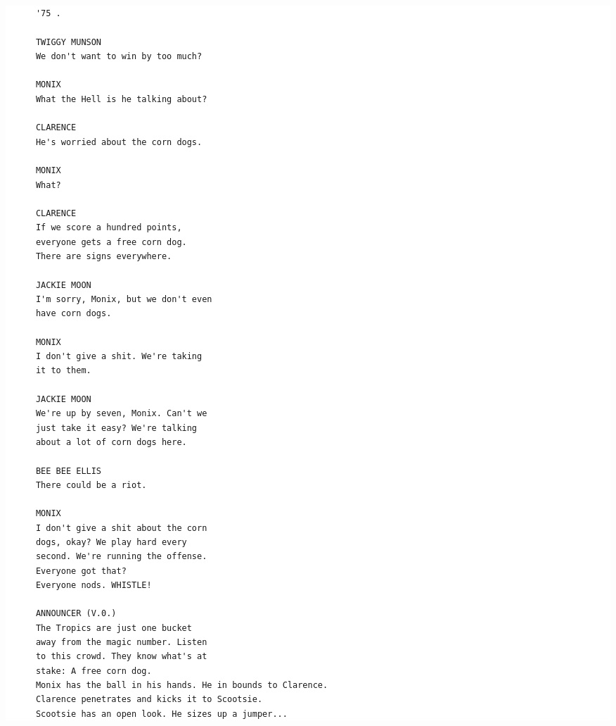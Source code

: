 
          

          

          '75 .

          TWIGGY MUNSON
          We don't want to win by too much?

          MONIX
          What the Hell is he talking about?

          CLARENCE
          He's worried about the corn dogs.

          MONIX
          What?

          CLARENCE
          If we score a hundred points,
          everyone gets a free corn dog.
          There are signs everywhere.

          JACKIE MOON
          I'm sorry, Monix, but we don't even
          have corn dogs.

          MONIX
          I don't give a shit. We're taking
          it to them.

          JACKIE MOON
          We're up by seven, Monix. Can't we
          just take it easy? We're talking
          about a lot of corn dogs here.

          BEE BEE ELLIS
          There could be a riot.

          MONIX
          I don't give a shit about the corn
          dogs, okay? We play hard every
          second. We're running the offense.
          Everyone got that?
          Everyone nods. WHISTLE!

          ANNOUNCER (V.0.)
          The Tropics are just one bucket
          away from the magic number. Listen
          to this crowd. They know what's at
          stake: A free corn dog.
          Monix has the ball in his hands. He in bounds to Clarence.
          Clarence penetrates and kicks it to Scootsie.
          Scootsie has an open look. He sizes up a jumper...

          

          

          